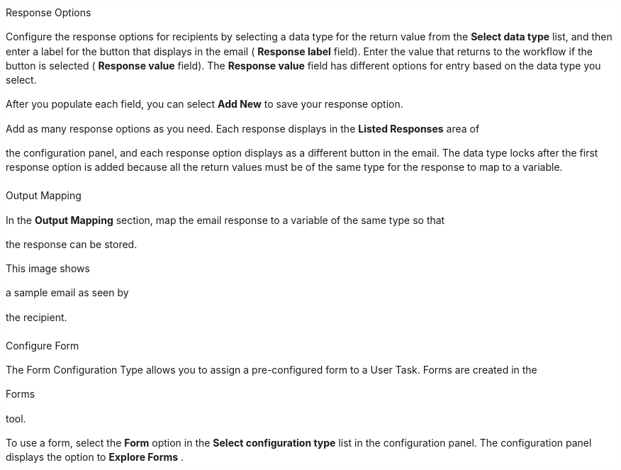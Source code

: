 
####
 Response Options

Configure the response options for recipients by selecting a data type for the return value from the
 **Select data type**
 list, and then enter a label for the button that displays in the email (
 **Response label**
 field). Enter the value that returns to the workflow if the button is selected (
 **Response value**
 field). The
 **Response value**
 field has different options for entry based on the data type you select.


 After you populate each field, you can select
 **Add New**
 to save your response option.

Add as many response options as you need. Each response displays in the
 **Listed Responses**
 area of


 the configuration panel, and each response option displays as a different button in the email. The data type locks after the first response option is added because all the return values must be of the same type for the response to map to a variable.


####
 Output Mapping

In the
 **Output Mapping**
 section, map the email response to a variable of the same type so that


 the response can be stored.

This image shows


 a sample email as seen by


 the recipient.


####


 Configure Form

The Form Configuration Type allows you to assign a pre-configured form to a User Task. Forms are created in the

Forms

tool.


 To use a form, select the
 **Form**
 option in the
 **Select configuration type**
 list in the configuration panel. The configuration panel displays the option to
 **Explore Forms**
 .
